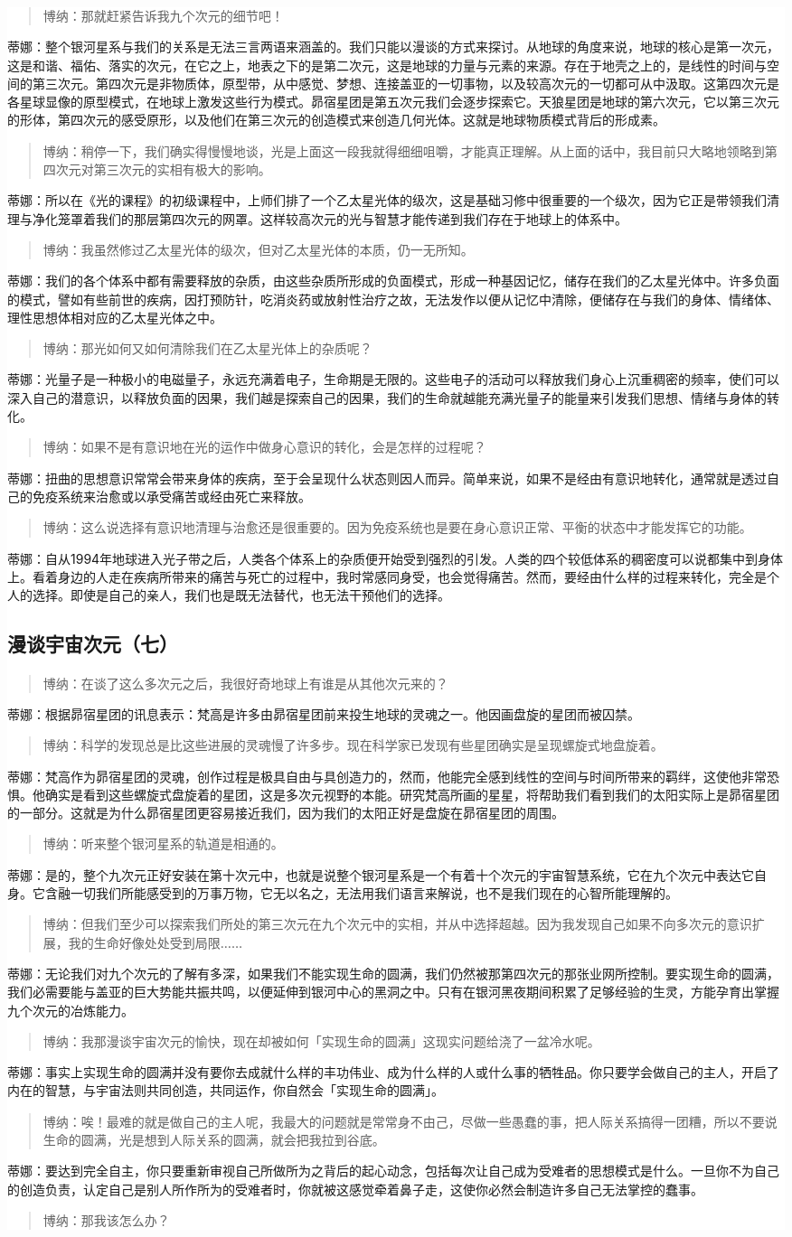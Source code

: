 > 博纳：那就赶紧告诉我九个次元的细节吧！

蒂娜：整个银河星系与我们的关系是无法三言两语来涵盖的。我们只能以漫谈的方式来探讨。从地球的角度来说，地球的核心是第一次元，这是和谐、福佑、落实的次元，在它之上，地表之下的是第二次元，这是地球的力量与元素的来源。存在于地壳之上的，是线性的时间与空间的第三次元。第四次元是非物质体，原型带，从中感觉、梦想、连接盖亚的一切事物，以及较高次元的一切都可从中汲取。这第四次元是各星球显像的原型模式，在地球上激发这些行为模式。昴宿星团是第五次元我们会逐步探索它。天狼星团是地球的第六次元，它以第三次元的形体，第四次元的感受原形，以及他们在第三次元的创造模式来创造几何光体。这就是地球物质模式背后的形成素。

> 博纳：稍停一下，我们确实得慢慢地谈，光是上面这一段我就得细细咀嚼，才能真正理解。从上面的话中，我目前只大略地领略到第四次元对第三次元的实相有极大的影响。

蒂娜：所以在《光的课程》的初级课程中，上师们排了一个乙太星光体的级次，这是基础习修中很重要的一个级次，因为它正是带领我们清理与净化笼罩着我们的那层第四次元的网罩。这样较高次元的光与智慧才能传递到我们存在于地球上的体系中。

> 博纳：我虽然修过乙太星光体的级次，但对乙太星光体的本质，仍一无所知。

蒂娜：我们的各个体系中都有需要释放的杂质，由这些杂质所形成的负面模式，形成一种基因记忆，储存在我们的乙太星光体中。许多负面的模式，譬如有些前世的疾病，因打预防针，吃消炎药或放射性治疗之故，无法发作以便从记忆中清除，便储存在与我们的身体、情绪体、理性思想体相对应的乙太星光体之中。

> 博纳：那光如何又如何清除我们在乙太星光体上的杂质呢？

蒂娜：光量子是一种极小的电磁量子，永远充满着电子，生命期是无限的。这些电子的活动可以释放我们身心上沉重稠密的频率，使们可以深入自己的潜意识，以释放负面的因果，我们越是探索自己的因果，我们的生命就越能充满光量子的能量来引发我们思想、情绪与身体的转化。

> 博纳：如果不是有意识地在光的运作中做身心意识的转化，会是怎样的过程呢？

蒂娜：扭曲的思想意识常常会带来身体的疾病，至于会呈现什么状态则因人而异。简单来说，如果不是经由有意识地转化，通常就是透过自己的免疫系统来治愈或以承受痛苦或经由死亡来释放。

> 博纳：这么说选择有意识地清理与治愈还是很重要的。因为免疫系统也是要在身心意识正常、平衡的状态中才能发挥它的功能。

蒂娜：自从1994年地球进入光子带之后，人类各个体系上的杂质便开始受到强烈的引发。人类的四个较低体系的稠密度可以说都集中到身体上。看着身边的人走在疾病所带来的痛苦与死亡的过程中，我时常感同身受，也会觉得痛苦。然而，要经由什么样的过程来转化，完全是个人的选择。即使是自己的亲人，我们也是既无法替代，也无法干预他们的选择。

## 漫谈宇宙次元（七）

> 博纳：在谈了这么多次元之后，我很好奇地球上有谁是从其他次元来的？

蒂娜：根据昴宿星团的讯息表示：梵高是许多由昴宿星团前来投生地球的灵魂之一。他因画盘旋的星团而被囚禁。

> 博纳：科学的发现总是比这些进展的灵魂慢了许多步。现在科学家已发现有些星团确实是呈现螺旋式地盘旋着。

蒂娜：梵高作为昴宿星团的灵魂，创作过程是极具自由与具创造力的，然而，他能完全感到线性的空间与时间所带来的羁绊，这使他非常恐惧。他确实是看到这些螺旋式盘旋着的星团，这是多次元视野的本能。研究梵高所画的星星，将帮助我们看到我们的太阳实际上是昴宿星团的一部分。这就是为什么昴宿星团更容易接近我们，因为我们的太阳正好是盘旋在昴宿星团的周围。

> 博纳：听来整个银河星系的轨道是相通的。

蒂娜：是的，整个九次元正好安装在第十次元中，也就是说整个银河星系是一个有着十个次元的宇宙智慧系统，它在九个次元中表达它自身。它含融一切我们所能感受到的万事万物，它无以名之，无法用我们语言来解说，也不是我们现在的心智所能理解的。

> 博纳：但我们至少可以探索我们所处的第三次元在九个次元中的实相，并从中选择超越。因为我发现自己如果不向多次元的意识扩展，我的生命好像处处受到局限……

蒂娜：无论我们对九个次元的了解有多深，如果我们不能实现生命的圆满，我们仍然被那第四次元的那张业网所控制。要实现生命的圆满，我们必需要能与盖亚的巨大势能共振共鸣，以便延伸到银河中心的黑洞之中。只有在银河黑夜期间积累了足够经验的生灵，方能孕育出掌握九个次元的冶炼能力。

> 博纳：我那漫谈宇宙次元的愉快，现在却被如何「实现生命的圆满」这现实问题给浇了一盆冷水呢。

蒂娜：事实上实现生命的圆满并没有要你去成就什么样的丰功伟业、成为什么样的人或什么事的牺牲品。你只要学会做自己的主人，开启了内在的智慧，与宇宙法则共同创造，共同运作，你自然会「实现生命的圆满」。

> 博纳：唉！最难的就是做自己的主人呢，我最大的问题就是常常身不由己，尽做一些愚蠢的事，把人际关系搞得一团糟，所以不要说生命的圆满，光是想到人际关系的圆满，就会把我拉到谷底。

蒂娜：要达到完全自主，你只要重新审视自己所做所为之背后的起心动念，包括每次让自己成为受难者的思想模式是什么。一旦你不为自己的创造负责，认定自己是别人所作所为的受难者时，你就被这感觉牵着鼻子走，这使你必然会制造许多自己无法掌控的蠢事。

> 博纳：那我该怎么办？
